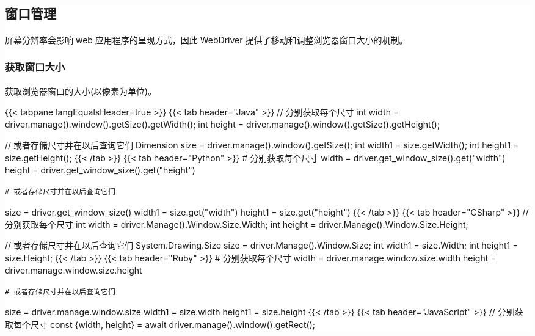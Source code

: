 ## 窗口管理

屏幕分辨率会影响 web 应用程序的呈现方式，因此 WebDriver 提供了移动和调整浏览器窗口大小的机制。

### 获取窗口大小
获取浏览器窗口的大小(以像素为单位)。

{{< tabpane langEqualsHeader=true >}}
{{< tab header="Java" >}}
// 分别获取每个尺寸
int width = driver.manage().window().getSize().getWidth();
int height = driver.manage().window().getSize().getHeight();

// 或者存储尺寸并在以后查询它们
Dimension size = driver.manage().window().getSize();
int width1 = size.getWidth();
int height1 = size.getHeight();
{{< /tab >}}
{{< tab header="Python" >}}
    # 分别获取每个尺寸
width = driver.get_window_size().get("width")
height = driver.get_window_size().get("height")

    # 或者存储尺寸并在以后查询它们
size = driver.get_window_size()
width1 = size.get("width")
height1 = size.get("height")
{{< /tab >}}
{{< tab header="CSharp" >}}
// 分别获取每个尺寸
int width = driver.Manage().Window.Size.Width;
int height = driver.Manage().Window.Size.Height;

// 或者存储尺寸并在以后查询它们
System.Drawing.Size size = driver.Manage().Window.Size;
int width1 = size.Width;
int height1 = size.Height;
{{< /tab >}}
{{< tab header="Ruby" >}}
    # 分别获取每个尺寸
width = driver.manage.window.size.width
height = driver.manage.window.size.height

    # 或者存储尺寸并在以后查询它们
size = driver.manage.window.size
width1 = size.width
height1 = size.height
{{< /tab >}}
{{< tab header="JavaScript" >}}
// 分别获取每个尺寸
const {width, height} = await driver.manage().window().getRect();
